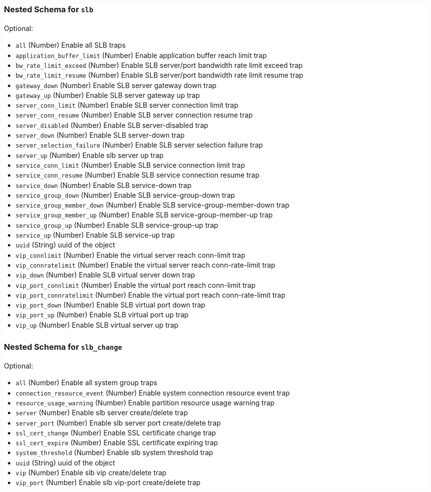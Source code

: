 


<a id="nestedblock--slb"></a>
### Nested Schema for `slb`

Optional:

- `all` (Number) Enable all SLB traps
- `application_buffer_limit` (Number) Enable application buffer reach limit trap
- `bw_rate_limit_exceed` (Number) Enable SLB server/port bandwidth rate limit exceed trap
- `bw_rate_limit_resume` (Number) Enable SLB server/port bandwidth rate limit resume trap
- `gateway_down` (Number) Enable SLB server gateway down trap
- `gateway_up` (Number) Enable SLB server gateway up trap
- `server_conn_limit` (Number) Enable SLB server connection limit trap
- `server_conn_resume` (Number) Enable SLB server connection resume trap
- `server_disabled` (Number) Enable SLB server-disabled trap
- `server_down` (Number) Enable SLB server-down trap
- `server_selection_failure` (Number) Enable SLB server selection failure trap
- `server_up` (Number) Enable slb server up trap
- `service_conn_limit` (Number) Enable SLB service connection limit trap
- `service_conn_resume` (Number) Enable SLB service connection resume trap
- `service_down` (Number) Enable SLB service-down trap
- `service_group_down` (Number) Enable SLB service-group-down trap
- `service_group_member_down` (Number) Enable SLB service-group-member-down trap
- `service_group_member_up` (Number) Enable SLB service-group-member-up trap
- `service_group_up` (Number) Enable SLB service-group-up trap
- `service_up` (Number) Enable SLB service-up trap
- `uuid` (String) uuid of the object
- `vip_connlimit` (Number) Enable the virtual server reach conn-limit trap
- `vip_connratelimit` (Number) Enable the virtual server reach conn-rate-limit trap
- `vip_down` (Number) Enable SLB virtual server down trap
- `vip_port_connlimit` (Number) Enable the virtual port reach conn-limit trap
- `vip_port_connratelimit` (Number) Enable the virtual port reach conn-rate-limit trap
- `vip_port_down` (Number) Enable SLB virtual port down trap
- `vip_port_up` (Number) Enable SLB virtual port up trap
- `vip_up` (Number) Enable SLB virtual server up trap


<a id="nestedblock--slb_change"></a>
### Nested Schema for `slb_change`

Optional:

- `all` (Number) Enable all system group traps
- `connection_resource_event` (Number) Enable system connection resource event trap
- `resource_usage_warning` (Number) Enable partition resource usage warning trap
- `server` (Number) Enable slb server create/delete trap
- `server_port` (Number) Enable slb server port create/delete trap
- `ssl_cert_change` (Number) Enable SSL certificate change trap
- `ssl_cert_expire` (Number) Enable SSL certificate expiring trap
- `system_threshold` (Number) Enable slb system threshold trap
- `uuid` (String) uuid of the object
- `vip` (Number) Enable slb vip create/delete trap
- `vip_port` (Number) Enable slb vip-port create/delete trap
